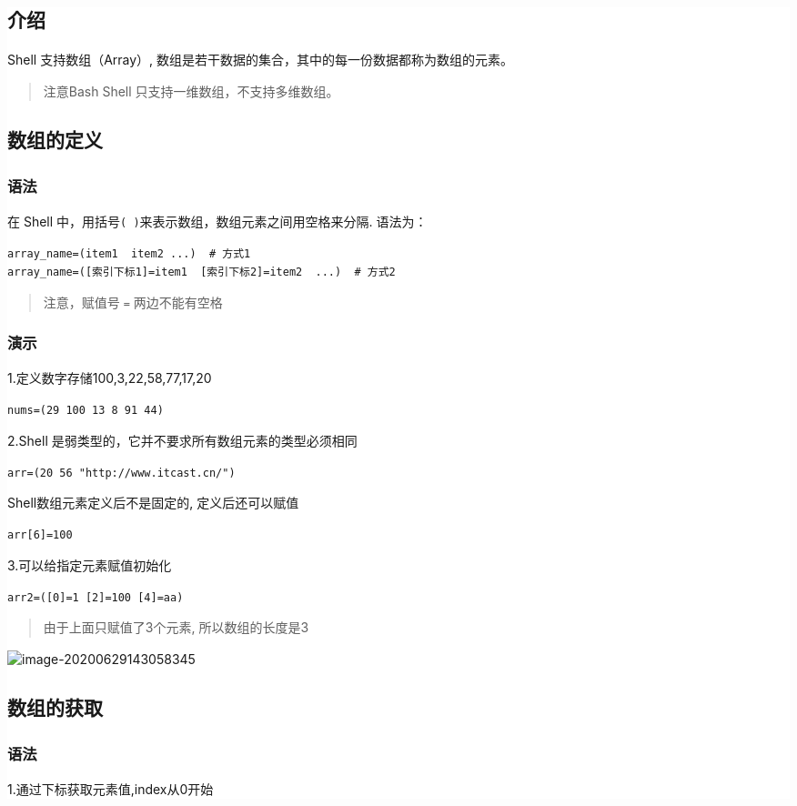 ## 介绍

Shell 支持数组（Array）,   数组是若干数据的集合，其中的每一份数据都称为数组的元素。

> 注意Bash Shell 只支持一维数组，不支持多维数组。



## 数组的定义

### 语法

在 Shell 中，用括号`( )`来表示数组，数组元素之间用空格来分隔. 语法为：

```shell
array_name=(item1  item2 ...)  # 方式1
array_name=([索引下标1]=item1  [索引下标2]=item2  ...)  # 方式2
```

> 注意，赋值号 `=` 两边不能有空格

### 演示

1.定义数字存储100,3,22,58,77,17,20

```shell
nums=(29 100 13 8 91 44)
```

2.Shell 是弱类型的，它并不要求所有数组元素的类型必须相同

```shell
arr=(20 56 "http://www.itcast.cn/")
```

Shell数组元素定义后不是固定的,  定义后还可以赋值

```shell
arr[6]=100
```

3.可以给指定元素赋值初始化

```shell
arr2=([0]=1 [2]=100 [4]=aa)
```

> 由于上面只赋值了3个元素, 所以数组的长度是3

![image-20200629143058345](assets/image-20200629143058345.png)



## 数组的获取

### 语法

1.通过下标获取元素值,index从0开始
